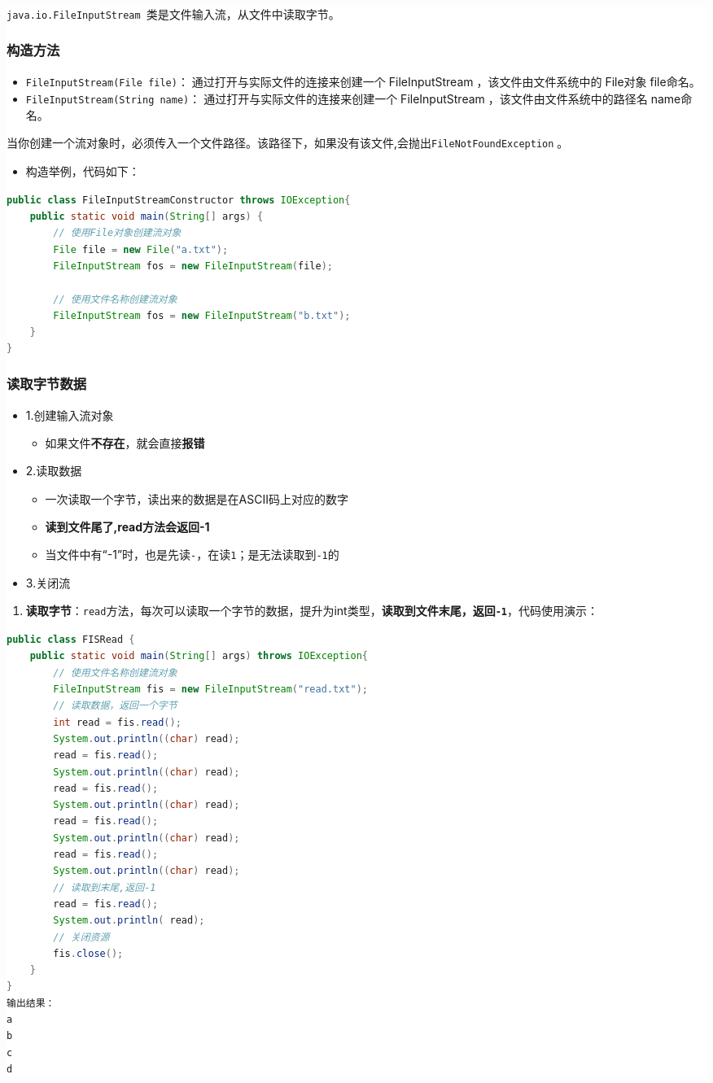 `java.io.FileInputStream `类是文件输入流，从文件中读取字节。

### 构造方法

* `FileInputStream(File file)`： 通过打开与实际文件的连接来创建一个 FileInputStream ，该文件由文件系统中的 File对象 file命名。 
* `FileInputStream(String name)`： 通过打开与实际文件的连接来创建一个 FileInputStream ，该文件由文件系统中的路径名 name命名。  

当你创建一个流对象时，必须传入一个文件路径。该路径下，如果没有该文件,会抛出`FileNotFoundException` 。

- 构造举例，代码如下：

```java
public class FileInputStreamConstructor throws IOException{
    public static void main(String[] args) {
   	 	// 使用File对象创建流对象
        File file = new File("a.txt");
        FileInputStream fos = new FileInputStream(file);
      
        // 使用文件名称创建流对象
        FileInputStream fos = new FileInputStream("b.txt");
    }
}
```

### 读取字节数据

* 1.创建输入流对象

  * 如果文件**不存在**，就会直接**报错**

 * 2.读取数据

   * 一次读取一个字节，读出来的数据是在ASCII码上对应的数字

   * **读到文件尾了,read方法会返回-1**
   * 当文件中有“-1”时，也是先读`-`，在读`1`；是无法读取到`-1`的

 * 3.关闭流

1. **读取字节**：`read`方法，每次可以读取一个字节的数据，提升为int类型，**读取到文件末尾，返回`-1`**，代码使用演示：

```java
public class FISRead {
    public static void main(String[] args) throws IOException{
      	// 使用文件名称创建流对象
       	FileInputStream fis = new FileInputStream("read.txt");
      	// 读取数据，返回一个字节
        int read = fis.read();
        System.out.println((char) read);
        read = fis.read();
        System.out.println((char) read);
        read = fis.read();
        System.out.println((char) read);
        read = fis.read();
        System.out.println((char) read);
        read = fis.read();
        System.out.println((char) read);
      	// 读取到末尾,返回-1
       	read = fis.read();
        System.out.println( read);
		// 关闭资源
        fis.close();
    }
}
输出结果：
a
b
c
d
```